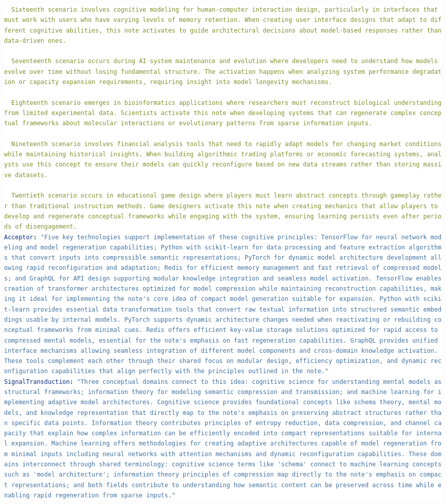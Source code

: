 ```yaml
  Sixteenth scenario involves cognitive modeling for human-computer interaction design, particularly in interfaces that must work with users who have varying levels of memory retention. When creating user interface designs that adapt to different cognitive abilities, this note activates to guide architectural decisions about model-based responses rather than data-driven ones.

  Seventeenth scenario occurs during AI system maintenance and evolution where developers need to understand how models evolve over time without losing fundamental structure. The activation happens when analyzing system performance degradation or capacity expansion requirements, requiring insight into model longevity mechanisms.

  Eighteenth scenario emerges in bioinformatics applications where researchers must reconstruct biological understanding from limited experimental data. Scientists activate this note when developing systems that can regenerate complex conceptual frameworks about molecular interactions or evolutionary patterns from sparse information inputs.

  Nineteenth scenario involves financial analysis tools that need to rapidly adapt models for changing market conditions while maintaining historical insights. When building algorithmic trading platforms or economic forecasting systems, analysts use this concept to ensure their models can quickly reconfigure based on new data streams rather than storing massive datasets.

  Twentieth scenario occurs in educational game design where players must learn abstract concepts through gameplay rather than traditional instruction methods. Game designers activate this note when creating mechanics that allow players to develop and regenerate conceptual frameworks while engaging with the system, ensuring learning persists even after periods of disengagement.
Acceptor: "Five key technologies support implementation of these cognitive principles: TensorFlow for neural network modeling and model regeneration capabilities; Python with scikit-learn for data processing and feature extraction algorithms that convert inputs into compressible semantic representations; PyTorch for dynamic model architecture development allowing rapid reconfiguration and adaptation; Redis for efficient memory management and fast retrieval of compressed models; and GraphQL for API design supporting modular knowledge integration and seamless model activation. TensorFlow enables creation of transformer architectures optimized for model compression while maintaining reconstruction capabilities, making it ideal for implementing the note's core idea of compact model generation suitable for expansion. Python with scikit-learn provides essential data transformation tools that convert raw textual information into structured semantic embeddings usable by internal models. PyTorch supports dynamic architecture changes needed when reactivating or rebuilding conceptual frameworks from minimal cues. Redis offers efficient key-value storage solutions optimized for rapid access to compressed mental models, essential for the note's emphasis on fast regeneration capabilities. GraphQL provides unified interface mechanisms allowing seamless integration of different model components and cross-domain knowledge activation. These tools complement each other through their shared focus on modular design, efficiency optimization, and dynamic reconfiguration capabilities that align perfectly with the principles outlined in the note."
SignalTransduction: "Three conceptual domains connect to this idea: cognitive science for understanding mental models as structural frameworks; information theory for modeling semantic compression and transmission; and machine learning for implementing adaptive model architectures. Cognitive science provides foundational concepts like schema theory, mental models, and knowledge representation that directly map to the note's emphasis on preserving abstract structures rather than specific data points. Information theory contributes principles of entropy reduction, data compression, and channel capacity that explain how complex information can be efficiently encoded into compact representations suitable for internal expansion. Machine learning offers methodologies for creating adaptive architectures capable of model regeneration from minimal inputs including neural networks with attention mechanisms and dynamic reconfiguration capabilities. These domains interconnect through shared terminology: cognitive science terms like 'schema' connect to machine learning concepts such as 'model architecture'; information theory principles of compression map directly to the note's emphasis on compact representations; and both fields contribute to understanding how semantic content can be preserved across time while enabling rapid regeneration from sparse inputs."
```